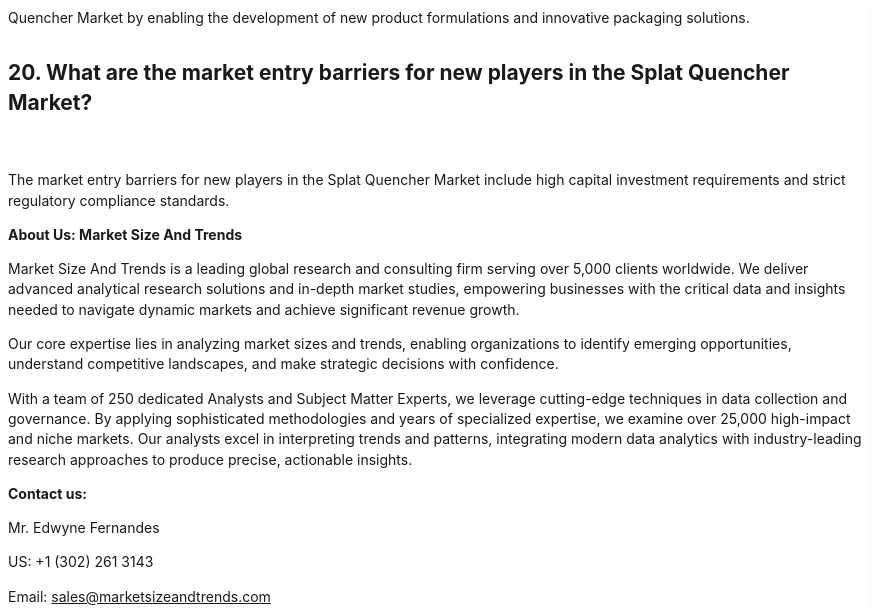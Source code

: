 Quencher Market by enabling the development of new product formulations and innovative packaging solutions.</p><h2>20. What are the market entry barriers for new players in the Splat Quencher Market?</h2><p>&nbsp;</p><p>The market entry barriers for new players in the Splat Quencher Market include high capital investment requirements and strict regulatory compliance standards.</p></body></html></p><p><strong>About Us:&nbsp;Market Size And Trends</strong></p><p>Market Size And Trends&nbsp;is a leading global research and consulting firm serving over 5,000 clients worldwide. We deliver advanced analytical research solutions and in-depth market studies, empowering businesses with the critical data and insights needed to navigate dynamic markets and achieve significant revenue growth.</p><p>Our core expertise lies in analyzing market sizes and trends, enabling organizations to identify emerging opportunities, understand competitive landscapes, and make strategic decisions with confidence.</p><p>With a team of 250 dedicated Analysts and Subject Matter Experts, we leverage cutting-edge techniques in data collection and governance. By applying sophisticated methodologies and years of specialized expertise, we examine over 25,000 high-impact and niche markets. Our analysts excel in interpreting trends and patterns, integrating modern data analytics with industry-leading research approaches to produce precise, actionable insights.</p><p><strong>Contact us:</strong></p><p>Mr. Edwyne Fernandes</p><p>US: +1 (302) 261 3143</p><p>Email: <a href="mailto:sales@marketsizeandtrends.com">sales@marketsizeandtrends.com</a>&nbsp;</p>
